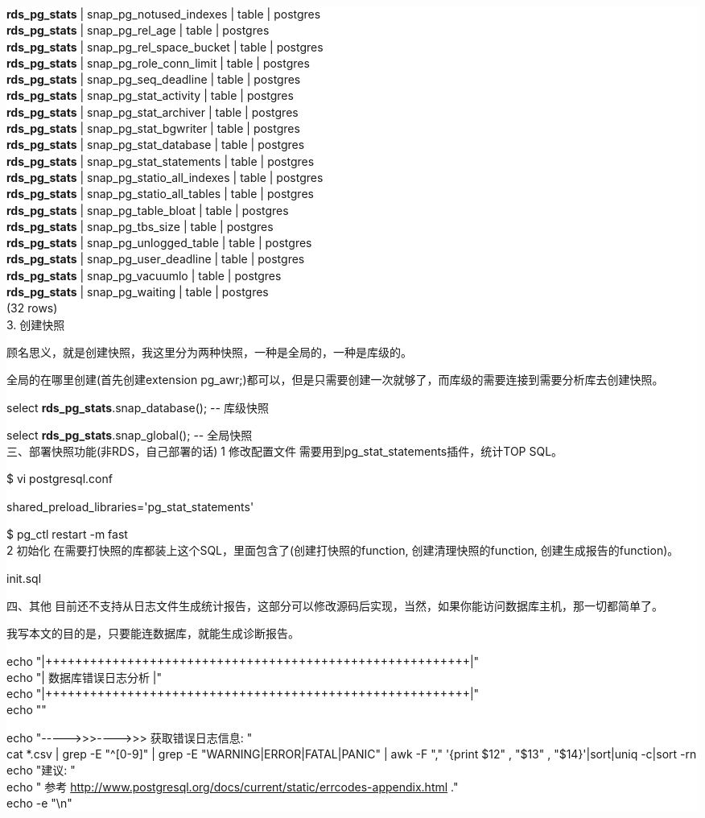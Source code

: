  __rds_pg_stats__ | snap_pg_notused_indexes    | table | postgres  
 __rds_pg_stats__ | snap_pg_rel_age            | table | postgres  
 __rds_pg_stats__ | snap_pg_rel_space_bucket   | table | postgres  
 __rds_pg_stats__ | snap_pg_role_conn_limit    | table | postgres  
 __rds_pg_stats__ | snap_pg_seq_deadline       | table | postgres  
 __rds_pg_stats__ | snap_pg_stat_activity      | table | postgres  
 __rds_pg_stats__ | snap_pg_stat_archiver      | table | postgres  
 __rds_pg_stats__ | snap_pg_stat_bgwriter      | table | postgres  
 __rds_pg_stats__ | snap_pg_stat_database      | table | postgres  
 __rds_pg_stats__ | snap_pg_stat_statements    | table | postgres  
 __rds_pg_stats__ | snap_pg_statio_all_indexes | table | postgres  
 __rds_pg_stats__ | snap_pg_statio_all_tables  | table | postgres  
 __rds_pg_stats__ | snap_pg_table_bloat        | table | postgres  
 __rds_pg_stats__ | snap_pg_tbs_size           | table | postgres  
 __rds_pg_stats__ | snap_pg_unlogged_table     | table | postgres  
 __rds_pg_stats__ | snap_pg_user_deadline      | table | postgres  
 __rds_pg_stats__ | snap_pg_vacuumlo           | table | postgres  
 __rds_pg_stats__ | snap_pg_waiting            | table | postgres  
(32 rows)  
3. 创建快照

顾名思义，就是创建快照，我这里分为两种快照，一种是全局的，一种是库级的。

全局的在哪里创建(首先创建extension pg_awr;)都可以，但是只需要创建一次就够了，而库级的需要连接到需要分析库去创建快照。

select __rds_pg_stats__.snap_database();  -- 库级快照  
  
select __rds_pg_stats__.snap_global();    -- 全局快照  
三、部署快照功能(非RDS，自己部署的话)
1 修改配置文件
需要用到pg_stat_statements插件，统计TOP SQL。

$ vi postgresql.conf   
  
shared_preload_libraries='pg_stat_statements'   
  
$ pg_ctl restart -m fast   
2 初始化
在需要打快照的库都装上这个SQL，里面包含了(创建打快照的function, 创建清理快照的function, 创建生成报告的function)。

init.sql

四、其他
目前还不支持从日志文件生成统计报告，这部分可以修改源码后实现，当然，如果你能访问数据库主机，那一切都简单了。

我写本文的目的是，只要能连数据库，就能生成诊断报告。

echo "|+++++++++++++++++++++++++++++++++++++++++++++++++++++++++|"  
echo "|                   数据库错误日志分析                    |"  
echo "|+++++++++++++++++++++++++++++++++++++++++++++++++++++++++|"  
echo ""  
  
echo "----->>>---->>>  获取错误日志信息: "  
cat *.csv | grep -E "^[0-9]" | grep -E "WARNING|ERROR|FATAL|PANIC" | awk -F "," '{print $12" , "$13" , "$14}'|sort|uniq -c|sort -rn  
echo "建议: "  
echo "    参考 http://www.postgresql.org/docs/current/static/errcodes-appendix.html ."  
echo -e "\n"  
  